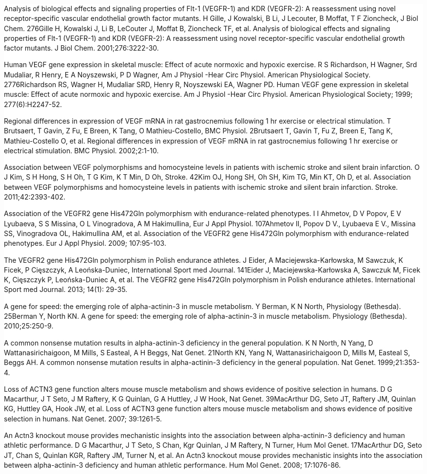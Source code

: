 Analysis of biological effects and signaling properties of Flt-1 (VEGFR-1) and KDR (VEGFR-2): A reassessment using novel receptor-specific vascular endothelial growth factor mutants. H Gille, J Kowalski, B Li, J Lecouter, B Moffat, T F Zioncheck, J Biol Chem. 276Gille H, Kowalski J, Li B, LeCouter J, Moffat B, Zioncheck TF, et al. Analysis of biological effects and signaling properties of Flt-1 (VEGFR-1) and KDR (VEGFR-2): A reassessment using novel receptor-specific vascular endothelial growth factor mutants. J Biol Chem. 2001;276:3222-30.

Human VEGF gene expression in skeletal muscle: Effect of acute normoxic and hypoxic exercise. R S Richardson, H Wagner, Srd Mudaliar, R Henry, E A Noyszewski, P D Wagner, Am J Physiol -Hear Circ Physiol. American Physiological Society. 2776Richardson RS, Wagner H, Mudaliar SRD, Henry R, Noyszewski EA, Wagner PD. Human VEGF gene expression in skeletal muscle: Effect of acute normoxic and hypoxic exercise. Am J Physiol -Hear Circ Physiol. American Physiological Society; 1999; 277(6):H2247-52.

Regional differences in expression of VEGF mRNA in rat gastrocnemius following 1 hr exercise or electrical stimulation. T Brutsaert, T Gavin, Z Fu, E Breen, K Tang, O Mathieu-Costello, BMC Physiol. 2Brutsaert T, Gavin T, Fu Z, Breen E, Tang K, Mathieu-Costello O, et al. Regional differences in expression of VEGF mRNA in rat gastrocnemius following 1 hr exercise or electrical stimulation. BMC Physiol. 2002;2:1-10.

Association between VEGF polymorphisms and homocysteine levels in patients with ischemic stroke and silent brain infarction. O J Kim, S H Hong, S H Oh, T G Kim, K T Min, D Oh, Stroke. 42Kim OJ, Hong SH, Oh SH, Kim TG, Min KT, Oh D, et al. Association between VEGF polymorphisms and homocysteine levels in patients with ischemic stroke and silent brain infarction. Stroke. 2011;42:2393-402.

Association of the VEGFR2 gene His472Gln polymorphism with endurance-related phenotypes. I I Ahmetov, D V Popov, E V Lyubaeva, S S Missina, O L Vinogradova, A M Hakimullina, Eur J Appl Physiol. 107Ahmetov II, Popov D V., Lyubaeva E V., Missina SS, Vinogradova OL, Hakimullina AM, et al. Association of the VEGFR2 gene His472Gln polymorphism with endurance-related phenotypes. Eur J Appl Physiol. 2009; 107:95-103.

The VEGFR2 gene His472Gln polymorphism in Polish endurance athletes. J Eider, A Maciejewska-Karłowska, M Sawczuk, K Ficek, P Cięszczyk, A Leońska-Duniec, International Sport med Journal. 141Eider J, Maciejewska-Karłowska A, Sawczuk M, Ficek K, Cięszczyk P, Leońska-Duniec A, et al. The VEGFR2 gene His472Gln polymorphism in Polish endurance athletes. International Sport med Journal. 2013; 14(1): 29-35.

A gene for speed: the emerging role of alpha-actinin-3 in muscle metabolism. Y Berman, K N North, Physiology (Bethesda). 25Berman Y, North KN. A gene for speed: the emerging role of alpha-actinin-3 in muscle metabolism. Physiology (Bethesda). 2010;25:250-9.

A common nonsense mutation results in alpha-actinin-3 deficiency in the general population. K N North, N Yang, D Wattanasirichaigoon, M Mills, S Easteal, A H Beggs, Nat Genet. 21North KN, Yang N, Wattanasirichaigoon D, Mills M, Easteal S, Beggs AH. A common nonsense mutation results in alpha-actinin-3 deficiency in the general population. Nat Genet. 1999;21:353-4.

Loss of ACTN3 gene function alters mouse muscle metabolism and shows evidence of positive selection in humans. D G Macarthur, J T Seto, J M Raftery, K G Quinlan, G A Huttley, J W Hook, Nat Genet. 39MacArthur DG, Seto JT, Raftery JM, Quinlan KG, Huttley GA, Hook JW, et al. Loss of ACTN3 gene function alters mouse muscle metabolism and shows evidence of positive selection in humans. Nat Genet. 2007; 39:1261-5.

An Actn3 knockout mouse provides mechanistic insights into the association between alpha-actinin-3 deficiency and human athletic performance. D G Macarthur, J T Seto, S Chan, Kgr Quinlan, J M Raftery, N Turner, Hum Mol Genet. 17MacArthur DG, Seto JT, Chan S, Quinlan KGR, Raftery JM, Turner N, et al. An Actn3 knockout mouse provides mechanistic insights into the association between alpha-actinin-3 deficiency and human athletic performance. Hum Mol Genet. 2008; 17:1076-86.
